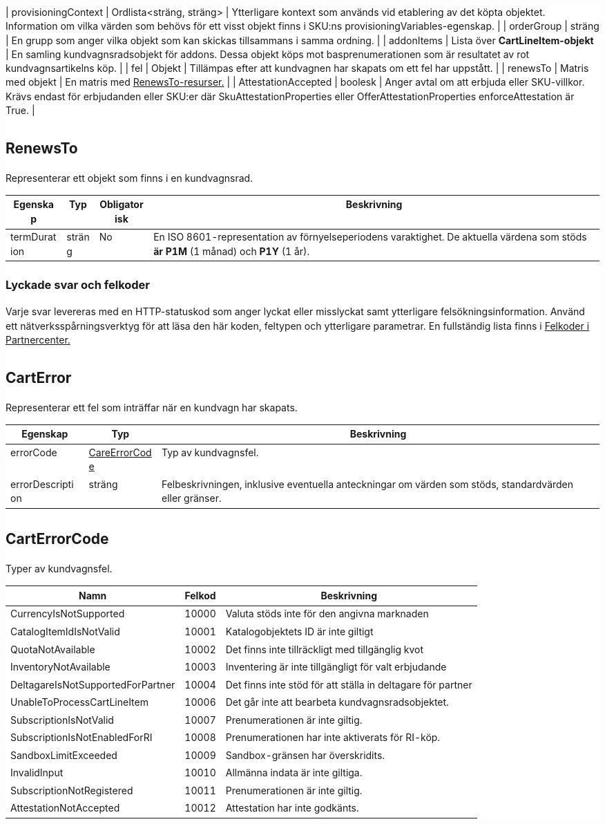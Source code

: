| provisioningContext  | Ordlista<sträng, sträng>       | Ytterligare kontext som används vid etablering av det köpta objektet. Information om vilka värden som behövs för ett visst objekt finns i SKU:ns provisioningVariables-egenskap. |
| orderGroup           | sträng                           | En grupp som anger vilka objekt som kan skickas tillsammans i samma ordning.                                                                          |
| addonItems           | Lista över **CartLineItem-objekt** | En samling kundvagnsradsobjekt för addons. Dessa objekt köps mot basprenumerationen som är resultatet av rot kundvagnsartikelns köp. |
| fel                | Objekt                           | Tillämpas efter att kundvagnen har skapats om ett fel har uppstått.                                                                                                    |
| renewsTo             | Matris med objekt                 | En matris med [RenewsTo-resurser.](#renewsto)                                                                            |
| AttestationAccepted             | boolesk                 | Anger avtal om att erbjuda eller SKU-villkor. Krävs endast för erbjudanden eller SKU:er där SkuAttestationProperties eller OfferAttestationProperties enforceAttestation är True.                                                                            |

## <a name="renewsto"></a>RenewsTo

Representerar ett objekt som finns i en kundvagnsrad.

| Egenskap              | Typ             | Obligatorisk        | Beskrivning |
|-----------------------|------------------|-----------------|-------------------------------------------------------------------------------------------------------------------------|
| termDuration          | sträng           | No              | En ISO 8601-representation av förnyelseperiodens varaktighet. De aktuella värdena som stöds **är P1M** (1 månad) och **P1Y** (1 år). |

### <a name="response-success-and-error-codes"></a>Lyckade svar och felkoder

Varje svar levereras med en HTTP-statuskod som anger lyckat eller misslyckat samt ytterligare felsökningsinformation. Använd ett nätverksspårningsverktyg för att läsa den här koden, feltypen och ytterligare parametrar. En fullständig lista finns i [Felkoder i Partnercenter.](error-codes.md)

## <a name="carterror"></a>CartError

Representerar ett fel som inträffar när en kundvagn har skapats.

| Egenskap         | Typ                                   | Beskrivning                                                                                   |
|------------------|----------------------------------------|-----------------------------------------------------------------------------------------------|
| errorCode        | [CareErrorCode](#carterrorcode) | Typ av kundvagnsfel.                                                                       |
| errorDescription | sträng                                 | Felbeskrivningen, inklusive eventuella anteckningar om värden som stöds, standardvärden eller gränser. |


## <a name="carterrorcode"></a>CartErrorCode

Typer av kundvagnsfel.

| Namn                             | Felkod   | Beskrivning
|----------------------------------|-------------|-----------------------------------------------------------------------------------------------|
| CurrencyIsNotSupported           | 10000   | Valuta stöds inte för den angivna marknaden  |
| CatalogItemIdIsNotValid          | 10001   | Katalogobjektets ID är inte giltigt  |
| QuotaNotAvailable                | 10002   | Det finns inte tillräckligt med tillgänglig kvot  |
| InventoryNotAvailable            | 10003   | Inventering är inte tillgängligt för valt erbjudande  |
| DeltagareIsNotSupportedForPartner  | 10004   | Det finns inte stöd för att ställa in deltagare för partner  |
| UnableToProcessCartLineItem      | 10006   | Det går inte att bearbeta kundvagnsradsobjektet.  |
| SubscriptionIsNotValid           | 10007   | Prenumerationen är inte giltig.  |
| SubscriptionIsNotEnabledForRI    | 10008   | Prenumerationen har inte aktiverats för RI-köp.  |
| SandboxLimitExceeded             | 10009   | Sandbox-gränsen har överskridits.  |
| InvalidInput                     | 10010   | Allmänna indata är inte giltiga.  |
| SubscriptionNotRegistered        | 10011   | Prenumerationen är inte giltig.  |
| AttestationNotAccepted           | 10012   | Attestation har inte godkänts.  |